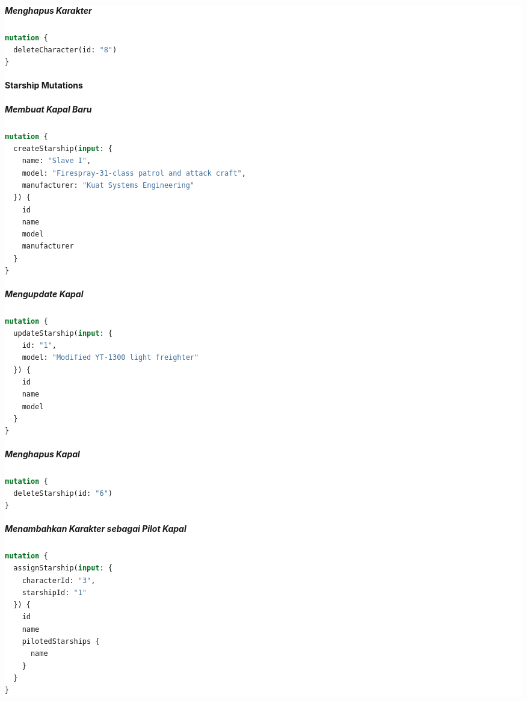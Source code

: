 ##### Menghapus Karakter

```graphql
mutation {
  deleteCharacter(id: "8")
}
```

#### Starship Mutations

##### Membuat Kapal Baru

```graphql
mutation {
  createStarship(input: {
    name: "Slave I",
    model: "Firespray-31-class patrol and attack craft",
    manufacturer: "Kuat Systems Engineering"
  }) {
    id
    name
    model
    manufacturer
  }
}
```

##### Mengupdate Kapal

```graphql
mutation {
  updateStarship(input: {
    id: "1",
    model: "Modified YT-1300 light freighter"
  }) {
    id
    name
    model
  }
}
```

##### Menghapus Kapal

```graphql
mutation {
  deleteStarship(id: "6")
}
```

##### Menambahkan Karakter sebagai Pilot Kapal

```graphql
mutation {
  assignStarship(input: {
    characterId: "3",
    starshipId: "1"
  }) {
    id
    name
    pilotedStarships {
      name
    }
  }
}
```
